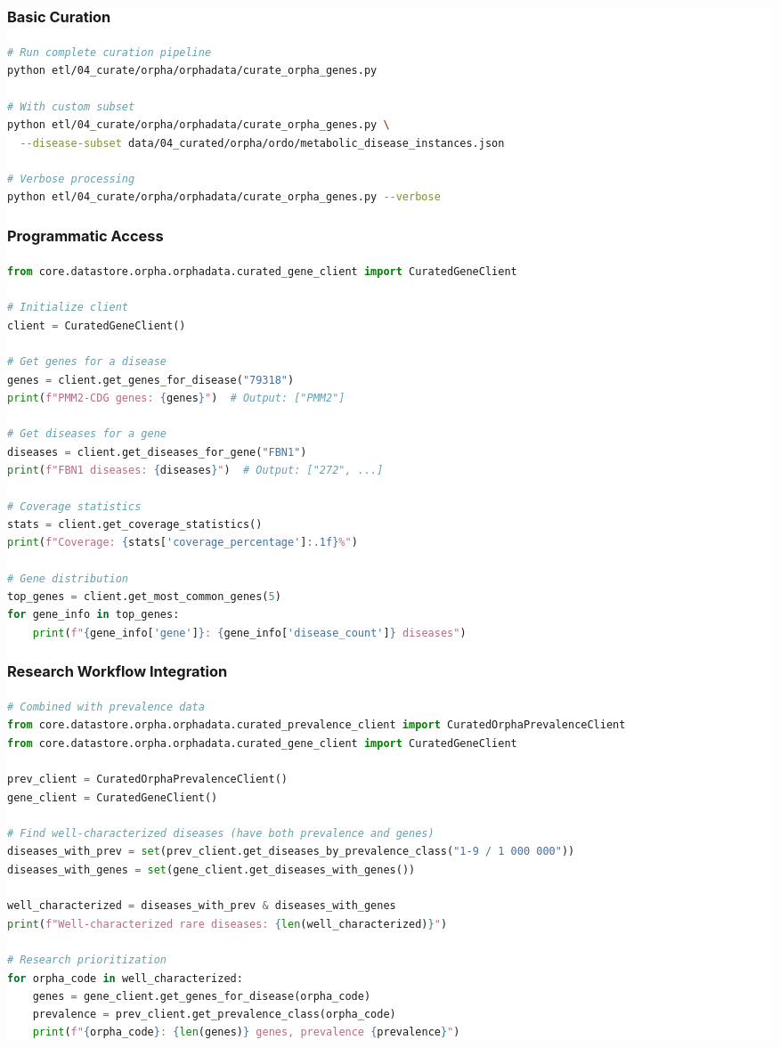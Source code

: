 ### Basic Curation
```bash
# Run complete curation pipeline
python etl/04_curate/orpha/orphadata/curate_orpha_genes.py

# With custom subset
python etl/04_curate/orpha/orphadata/curate_orpha_genes.py \
  --disease-subset data/04_curated/orpha/ordo/metabolic_disease_instances.json

# Verbose processing
python etl/04_curate/orpha/orphadata/curate_orpha_genes.py --verbose
```

### Programmatic Access
```python
from core.datastore.orpha.orphadata.curated_gene_client import CuratedGeneClient

# Initialize client
client = CuratedGeneClient()

# Get genes for a disease
genes = client.get_genes_for_disease("79318")
print(f"PMM2-CDG genes: {genes}")  # Output: ["PMM2"]

# Get diseases for a gene
diseases = client.get_diseases_for_gene("FBN1")
print(f"FBN1 diseases: {diseases}")  # Output: ["272", ...]

# Coverage statistics
stats = client.get_coverage_statistics()
print(f"Coverage: {stats['coverage_percentage']:.1f}%")

# Gene distribution
top_genes = client.get_most_common_genes(5)
for gene_info in top_genes:
    print(f"{gene_info['gene']}: {gene_info['disease_count']} diseases")
```

### Research Workflow Integration
```python
# Combined with prevalence data
from core.datastore.orpha.orphadata.curated_prevalence_client import CuratedOrphaPrevalenceClient
from core.datastore.orpha.orphadata.curated_gene_client import CuratedGeneClient

prev_client = CuratedOrphaPrevalenceClient()
gene_client = CuratedGeneClient()

# Find well-characterized diseases (have both prevalence and genes)
diseases_with_prev = set(prev_client.get_diseases_by_prevalence_class("1-9 / 1 000 000"))
diseases_with_genes = set(gene_client.get_diseases_with_genes())

well_characterized = diseases_with_prev & diseases_with_genes
print(f"Well-characterized rare diseases: {len(well_characterized)}")

# Research prioritization
for orpha_code in well_characterized:
    genes = gene_client.get_genes_for_disease(orpha_code)
    prevalence = prev_client.get_prevalence_class(orpha_code)
    print(f"{orpha_code}: {len(genes)} genes, prevalence {prevalence}")
```
